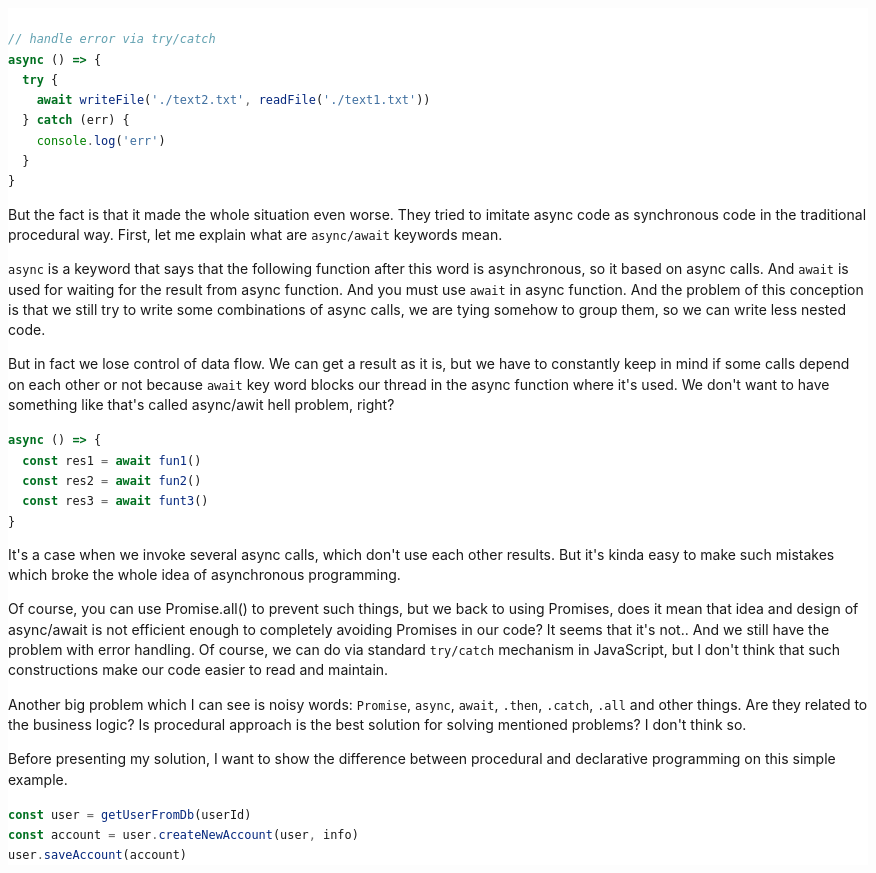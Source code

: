 ```js

// handle error via try/catch
async () => {
  try {
    await writeFile('./text2.txt', readFile('./text1.txt'))
  } catch (err) {
    console.log('err')
  }
}
```

But the fact is that it made the whole situation even worse. They tried to imitate async code as synchronous code in the traditional procedural way. First, let me explain what are `async/await` keywords mean.

`async` is a keyword that says that the following function after this word is asynchronous, so it based on async calls. And `await` is used for waiting for the result from async function. And you must use `await` in async function. And the problem of this conception is that we still try to write some combinations of async calls, we are tying somehow to group them, so we can write less nested code.

But in fact we lose control of data flow. We can get a result as it is, but we have to constantly keep in mind if some calls depend on each other or not because `await` key word blocks our thread in the async function where it's used. We don't want to have something like that's called async/awit hell problem, right?

```js
async () => {
  const res1 = await fun1()
  const res2 = await fun2() 
  const res3 = await funt3()
}
```

It's a case when we invoke several async calls, which don't use each other results. But it's kinda easy to make such mistakes which broke the whole idea of asynchronous programming.

Of course, you can use Promise.all() to prevent such things, but we back to using Promises, does it mean that idea and design of async/await is not efficient enough to completely avoiding Promises in our code? It seems that it's not..
And we still have the problem with error handling. Of course, we can do via standard `try/catch` mechanism in JavaScript, but I don't think that such constructions make our code easier to read and maintain.

Another big problem which I can see is noisy words: `Promise`, `async`, `await`, `.then`, `.catch`, `.all` and other things. Are they related to the business logic? Is procedural approach is the best solution for solving mentioned problems? I don't think so.

Before presenting my solution, I want to show the difference between procedural and declarative programming on this simple example.

```js
const user = getUserFromDb(userId)
const account = user.createNewAccount(user, info)
user.saveAccount(account)
```
